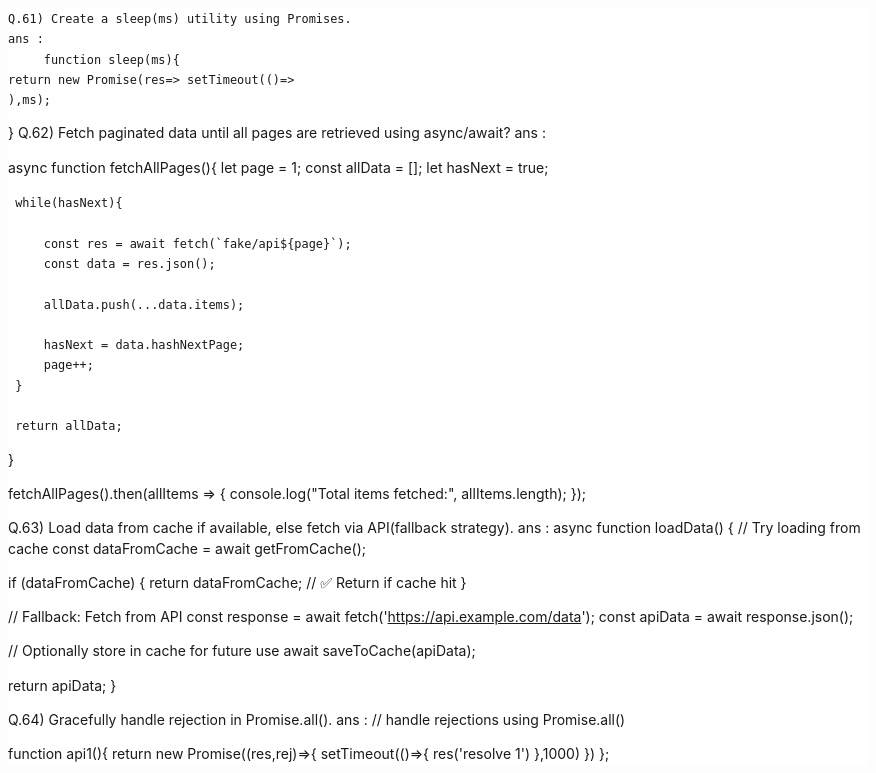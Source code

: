     Q.61) Create a sleep(ms) utility using Promises.
    ans : 
         function sleep(ms){
    return new Promise(res=> setTimeout(()=>
    ),ms);
}
    Q.62) Fetch paginated data until all pages are retrieved using async/await?
    ans : 

async function fetchAllPages(){
     let page = 1;
     const allData = [];
     let hasNext = true;
     
     while(hasNext){
         
         const res = await fetch(`fake/api${page}`);
         const data = res.json();
         
         allData.push(...data.items);
         
         hasNext = data.hashNextPage;
         page++;
     }
     
     return allData;
}

fetchAllPages().then(allItems => {
  console.log("Total items fetched:", allItems.length);
});

Q.63) Load data from cache if available, else fetch via API(fallback strategy).
ans : async function loadData() {
  // Try loading from cache
  const dataFromCache = await getFromCache();
  
  if (dataFromCache) {
    return dataFromCache; // ✅ Return if cache hit
  }

  // Fallback: Fetch from API
  const response = await fetch('https://api.example.com/data');
  const apiData = await response.json();

  // Optionally store in cache for future use
  await saveToCache(apiData);

  return apiData;
}


  Q.64) Gracefully handle rejection in Promise.all().
  ans : // handle rejections using Promise.all()


function api1(){
    return new Promise((res,rej)=>{
        setTimeout(()=>{
            res('resolve 1')
        },1000)
    })
};
